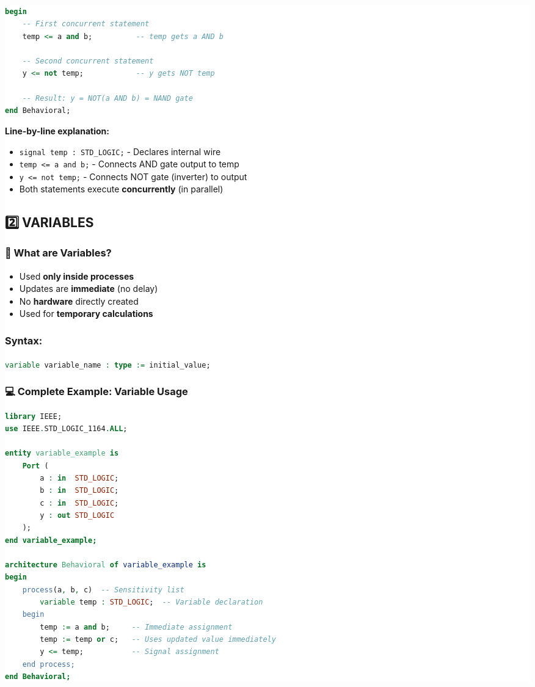 ```vhdl
begin
    -- First concurrent statement
    temp <= a and b;          -- temp gets a AND b
    
    -- Second concurrent statement  
    y <= not temp;            -- y gets NOT temp
    
    -- Result: y = NOT(a AND b) = NAND gate
end Behavioral;
```

**Line-by-line explanation:**
- `signal temp : STD_LOGIC;` - Declares internal wire
- `temp <= a and b;` - Connects AND gate output to temp
- `y <= not temp;` - Connects NOT gate (inverter) to output
- Both statements execute **concurrently** (in parallel)

## 2️⃣ VARIABLES

### 📝 What are Variables?

- Used **only inside processes**
- Updates are **immediate** (no delay)
- No **hardware** directly created
- Used for **temporary calculations**

### Syntax:
```vhdl
variable variable_name : type := initial_value;
```

### 💻 Complete Example: Variable Usage

```vhdl
library IEEE;
use IEEE.STD_LOGIC_1164.ALL;

entity variable_example is
    Port ( 
        a : in  STD_LOGIC;
        b : in  STD_LOGIC;
        c : in  STD_LOGIC;
        y : out STD_LOGIC
    );
end variable_example;

architecture Behavioral of variable_example is
begin
    process(a, b, c)  -- Sensitivity list
        variable temp : STD_LOGIC;  -- Variable declaration
    begin
        temp := a and b;     -- Immediate assignment
        temp := temp or c;   -- Uses updated value immediately
        y <= temp;           -- Signal assignment
    end process;
end Behavioral;
```
